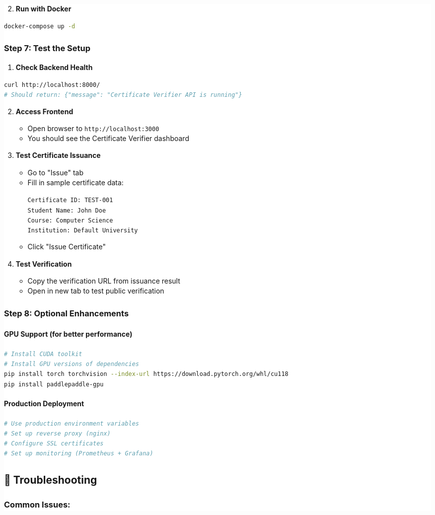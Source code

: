 2. **Run with Docker**
```bash
docker-compose up -d
```

### Step 7: Test the Setup

1. **Check Backend Health**
```bash
curl http://localhost:8000/
# Should return: {"message": "Certificate Verifier API is running"}
```

2. **Access Frontend**
   - Open browser to `http://localhost:3000`
   - You should see the Certificate Verifier dashboard

3. **Test Certificate Issuance**
   - Go to "Issue" tab
   - Fill in sample certificate data:
     ```
     Certificate ID: TEST-001
     Student Name: John Doe
     Course: Computer Science
     Institution: Default University
     ```
   - Click "Issue Certificate"

4. **Test Verification**
   - Copy the verification URL from issuance result
   - Open in new tab to test public verification

### Step 8: Optional Enhancements

#### GPU Support (for better performance)
```bash
# Install CUDA toolkit
# Install GPU versions of dependencies
pip install torch torchvision --index-url https://download.pytorch.org/whl/cu118
pip install paddlepaddle-gpu
```

#### Production Deployment
```bash
# Use production environment variables
# Set up reverse proxy (nginx)
# Configure SSL certificates
# Set up monitoring (Prometheus + Grafana)
```

## 🔧 Troubleshooting

### Common Issues:
